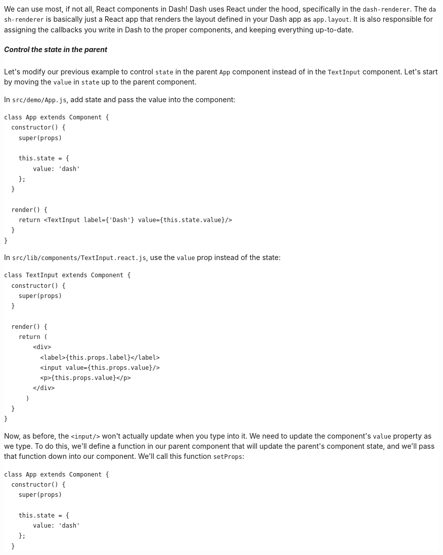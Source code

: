 We can use most, if not all, React components in Dash! Dash uses React under the hood, specifically in the `dash-renderer`. The `dash-renderer` is basically just a React app that renders the layout defined in your Dash app as `app.layout`. It is also responsible for assigning the callbacks you write in Dash to the proper components, and keeping everything up-to-date.

##### Control the state in the parent

Let's modify our previous example to control `state` in the parent `App` component instead of in the `TextInput` component. Let's start by moving the `value` in `state` up to the parent component.

In `src/demo/App.js`, add state and pass the value into the component:

    class App extends Component {
      constructor() {
        super(props)
    
        this.state = {
            value: 'dash'
        };
      }
    
      render() {
        return <TextInput label={'Dash'} value={this.state.value}/>
      }
    }

In `src/lib/components/TextInput.react.js`, use the `value` prop instead of the state:

    class TextInput extends Component {
      constructor() {
        super(props)
      }
    
      render() {
        return (
            <div>
              <label>{this.props.label}</label>
              <input value={this.props.value}/>
              <p>{this.props.value}</p>
            </div>
          )
      }
    }

Now, as before, the `<input/>` won't actually update when you type into it. We need to update the component's `value` property as we type. To do this, we'll define a function in our parent component that will update the parent's component state, and we'll pass that function down into our component. We'll call this function `setProps`:

    class App extends Component {
      constructor() {
        super(props)
    
        this.state = {
            value: 'dash'
        };
      }
    